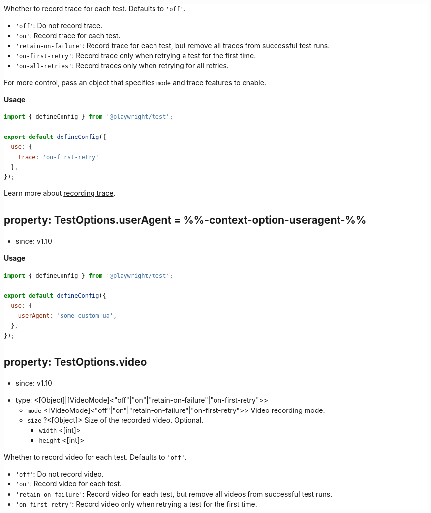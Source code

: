 Whether to record trace for each test. Defaults to `'off'`.
* `'off'`: Do not record trace.
* `'on'`: Record trace for each test.
* `'retain-on-failure'`: Record trace for each test, but remove all traces from successful test runs.
* `'on-first-retry'`: Record trace only when retrying a test for the first time.
* `'on-all-retries'`: Record traces only when retrying for all retries.

For more control, pass an object that specifies `mode` and trace features to enable.

**Usage**

```js title="playwright.config.ts"
import { defineConfig } from '@playwright/test';

export default defineConfig({
  use: {
    trace: 'on-first-retry'
  },
});
```

Learn more about [recording trace](../test-configuration.md#record-test-trace).

## property: TestOptions.userAgent = %%-context-option-useragent-%%
* since: v1.10

**Usage**

```js title="playwright.config.ts"
import { defineConfig } from '@playwright/test';

export default defineConfig({
  use: {
    userAgent: 'some custom ua',
  },
});
```

## property: TestOptions.video
* since: v1.10
- type: <[Object]|[VideoMode]<"off"|"on"|"retain-on-failure"|"on-first-retry">>
  - `mode` <[VideoMode]<"off"|"on"|"retain-on-failure"|"on-first-retry">> Video recording mode.
  - `size` ?<[Object]> Size of the recorded video. Optional.
    - `width` <[int]>
    - `height` <[int]>

Whether to record video for each test. Defaults to `'off'`.
* `'off'`: Do not record video.
* `'on'`: Record video for each test.
* `'retain-on-failure'`: Record video for each test, but remove all videos from successful test runs.
* `'on-first-retry'`: Record video only when retrying a test for the first time.
